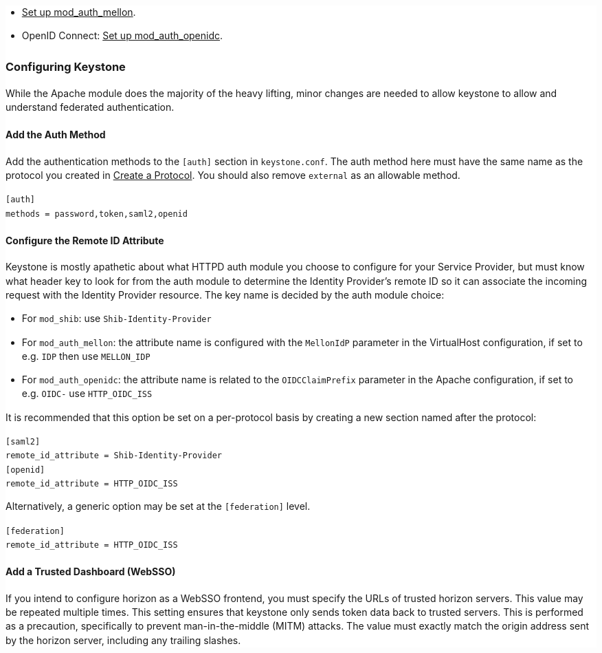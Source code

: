   * [Set up mod\_auth\_mellon](https://docs.openstack.org/keystone/zed/admin/federation/configure_federation.html#mellon).

* OpenID Connect: [Set up mod\_auth\_openidc](https://docs.openstack.org/keystone/zed/admin/federation/configure_federation.html#federation-openidc).

### Configuring Keystone

While the Apache module does the majority of the heavy lifting, minor changes are needed to allow keystone to allow and understand federated authentication.

#### Add the Auth Method

Add the authentication methods to the `[auth]` section in `keystone.conf`. The auth method here must have the same name as the protocol you created in [Create a Protocol](https://docs.openstack.org/keystone/zed/admin/federation/configure_federation.html#create-a-protocol). You should also remove `external` as an allowable method.

```
[auth]
methods = password,token,saml2,openid
```

#### Configure the Remote ID Attribute

Keystone is mostly apathetic about what HTTPD auth module you choose to configure for your Service Provider, but must know what header key to look for from the auth module to determine the Identity Provider’s remote ID so it can associate the incoming request with the Identity Provider resource. The key name is decided by the auth module choice:

* For `mod_shib`: use `Shib-Identity-Provider`

* For `mod_auth_mellon`: the attribute name is configured with the `MellonIdP` parameter in the VirtualHost configuration, if set to e.g. `IDP` then use `MELLON_IDP`

* For `mod_auth_openidc`: the attribute name is related to the `OIDCClaimPrefix` parameter in the Apache configuration, if set to e.g. `OIDC-` use `HTTP_OIDC_ISS`

It is recommended that this option be set on a per-protocol basis by creating a new section named after the protocol:

```
[saml2]
remote_id_attribute = Shib-Identity-Provider
[openid]
remote_id_attribute = HTTP_OIDC_ISS
```

Alternatively, a generic option may be set at the `[federation]` level.

```
[federation]
remote_id_attribute = HTTP_OIDC_ISS
```

#### Add a Trusted Dashboard (WebSSO)

If you intend to configure horizon as a WebSSO frontend, you must specify the URLs of trusted horizon servers. This value may be repeated multiple times. This setting ensures that keystone only sends token data back to trusted servers. This is performed as a precaution, specifically to prevent man-in-the-middle (MITM) attacks. The value must exactly match the origin address sent by the horizon server, including any trailing slashes.
